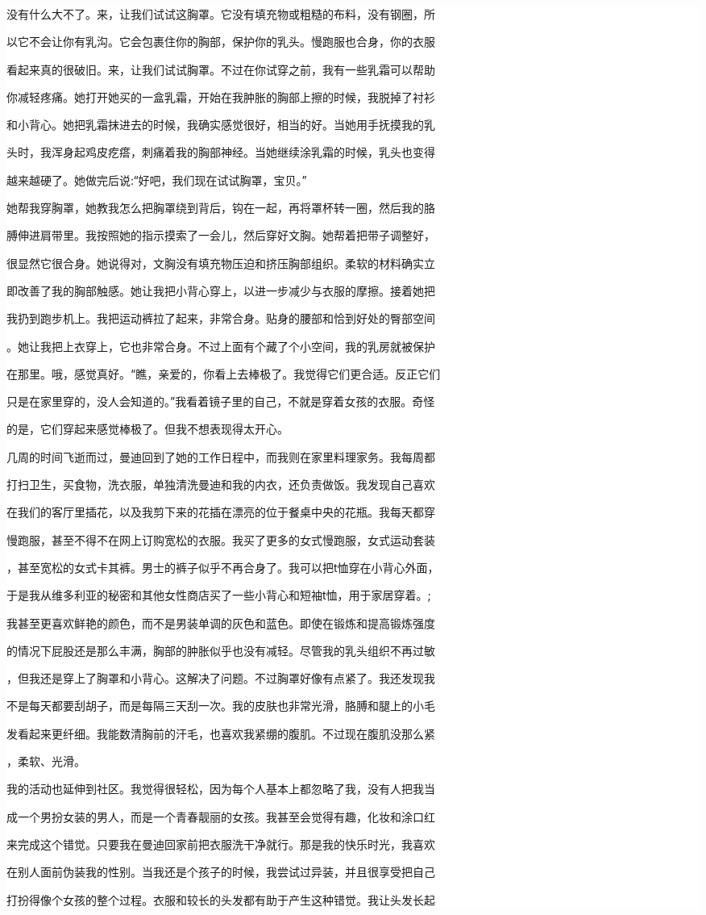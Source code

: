 没有什么大不了。来，让我们试试这胸罩。它没有填充物或粗糙的布料，没有钢圈，所

以它不会让你有乳沟。它会包裹住你的胸部，保护你的乳头。慢跑服也合身，你的衣服

看起来真的很破旧。来，让我们试试胸罩。不过在你试穿之前，我有一些乳霜可以帮助

你减轻疼痛。她打开她买的一盒乳霜，开始在我肿胀的胸部上擦的时候，我脱掉了衬衫

和小背心。她把乳霜抹进去的时候，我确实感觉很好，相当的好。当她用手抚摸我的乳

头时，我浑身起鸡皮疙瘩，刺痛着我的胸部神经。当她继续涂乳霜的时候，乳头也变得

越来越硬了。她做完后说:“好吧，我们现在试试胸罩，宝贝。”

她帮我穿胸罩，她教我怎么把胸罩绕到背后，钩在一起，再将罩杯转一圈，然后我的胳

膊伸进肩带里。我按照她的指示摸索了一会儿，然后穿好文胸。她帮着把带子调整好，

很显然它很合身。她说得对，文胸没有填充物压迫和挤压胸部组织。柔软的材料确实立

即改善了我的胸部触感。她让我把小背心穿上，以进一步减少与衣服的摩擦。接着她把

我扔到跑步机上。我把运动裤拉了起来，非常合身。贴身的腰部和恰到好处的臀部空间

。她让我把上衣穿上，它也非常合身。不过上面有个藏了个小空间，我的乳房就被保护

在那里。哦，感觉真好。“瞧，亲爱的，你看上去棒极了。我觉得它们更合适。反正它们

只是在家里穿的，没人会知道的。”我看着镜子里的自己，不就是穿着女孩的衣服。奇怪

的是，它们穿起来感觉棒极了。但我不想表现得太开心。

几周的时间飞逝而过，曼迪回到了她的工作日程中，而我则在家里料理家务。我每周都

打扫卫生，买食物，洗衣服，单独清洗曼迪和我的内衣，还负责做饭。我发现自己喜欢

在我们的客厅里插花，以及我剪下来的花插在漂亮的位于餐桌中央的花瓶。我每天都穿

慢跑服，甚至不得不在网上订购宽松的衣服。我买了更多的女式慢跑服，女式运动套装

，甚至宽松的女式卡其裤。男士的裤子似乎不再合身了。我可以把t恤穿在小背心外面，

于是我从维多利亚的秘密和其他女性商店买了一些小背心和短袖t恤，用于家居穿着。;

我甚至更喜欢鲜艳的颜色，而不是男装单调的灰色和蓝色。即使在锻炼和提高锻炼强度

的情况下屁股还是那么丰满，胸部的肿胀似乎也没有减轻。尽管我的乳头组织不再过敏

，但我还是穿上了胸罩和小背心。这解决了问题。不过胸罩好像有点紧了。我还发现我

不是每天都要刮胡子，而是每隔三天刮一次。我的皮肤也非常光滑，胳膊和腿上的小毛

发看起来更纤细。我能数清胸前的汗毛，也喜欢我紧绷的腹肌。不过现在腹肌没那么紧

，柔软、光滑。

我的活动也延伸到社区。我觉得很轻松，因为每个人基本上都忽略了我，没有人把我当

成一个男扮女装的男人，而是一个青春靓丽的女孩。我甚至会觉得有趣，化妆和涂口红

来完成这个错觉。只要我在曼迪回家前把衣服洗干净就行。那是我的快乐时光，我喜欢

在别人面前伪装我的性别。当我还是个孩子的时候，我尝试过异装，并且很享受把自己

打扮得像个女孩的整个过程。衣服和较长的头发都有助于产生这种错觉。我让头发长起
